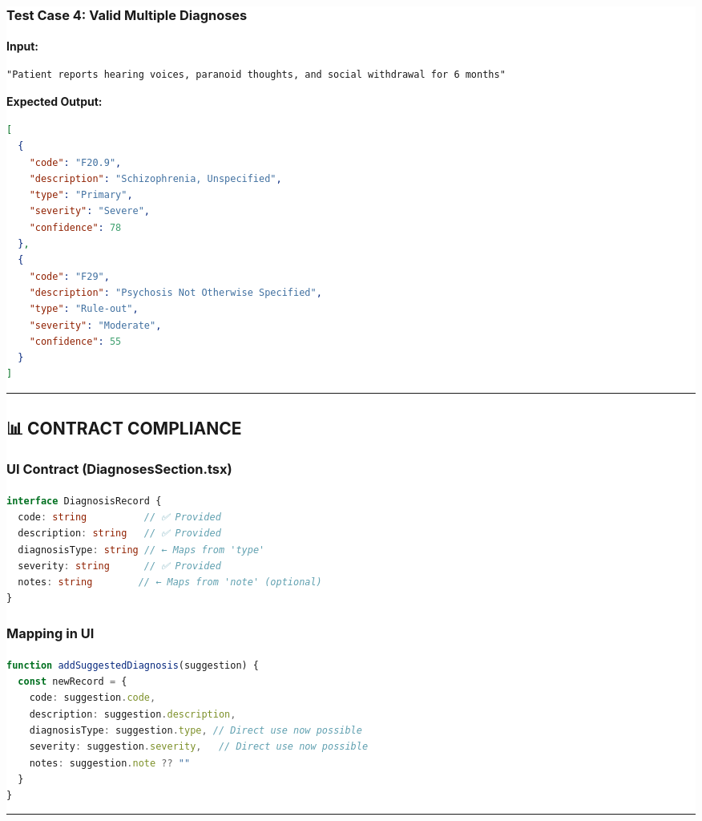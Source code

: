 ### Test Case 4: Valid Multiple Diagnoses
**Input:**
```
"Patient reports hearing voices, paranoid thoughts, and social withdrawal for 6 months"
```

**Expected Output:**
```json
[
  {
    "code": "F20.9",
    "description": "Schizophrenia, Unspecified",
    "type": "Primary",
    "severity": "Severe",
    "confidence": 78
  },
  {
    "code": "F29",
    "description": "Psychosis Not Otherwise Specified",
    "type": "Rule-out",
    "severity": "Moderate",
    "confidence": 55
  }
]
```

---

## 📊 CONTRACT COMPLIANCE

### UI Contract (DiagnosesSection.tsx)
```typescript
interface DiagnosisRecord {
  code: string          // ✅ Provided
  description: string   // ✅ Provided
  diagnosisType: string // ← Maps from 'type'
  severity: string      // ✅ Provided
  notes: string        // ← Maps from 'note' (optional)
}
```

### Mapping in UI
```typescript
function addSuggestedDiagnosis(suggestion) {
  const newRecord = {
    code: suggestion.code,
    description: suggestion.description,
    diagnosisType: suggestion.type, // Direct use now possible
    severity: suggestion.severity,   // Direct use now possible
    notes: suggestion.note ?? ""
  }
}
```

---